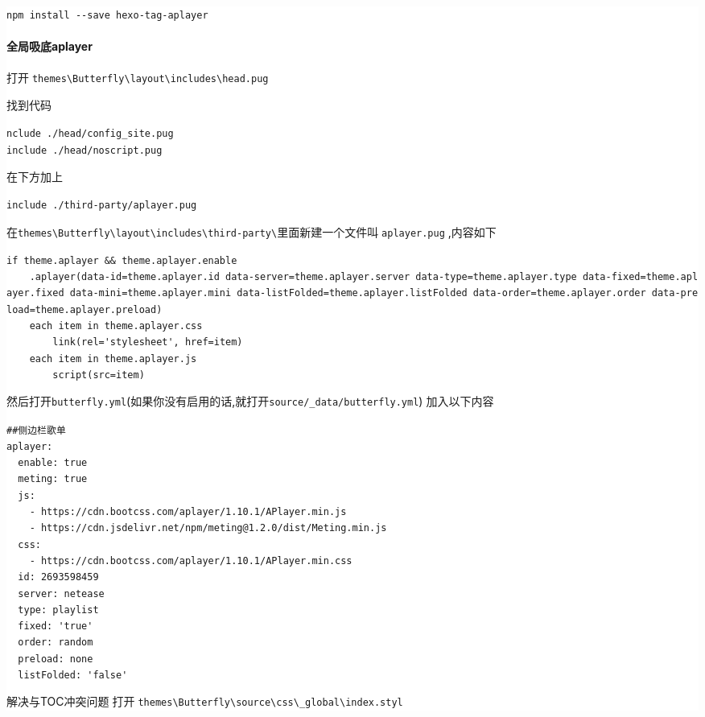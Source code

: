 ```
npm install --save hexo-tag-aplayer
```

#### 全局吸底aplayer

打开 `themes\Butterfly\layout\includes\head.pug`

找到代码

```
nclude ./head/config_site.pug
include ./head/noscript.pug
```

在下方加上

```
include ./third-party/aplayer.pug
```

在`themes\Butterfly\layout\includes\third-party\`里面新建一个文件叫 `aplayer.pug` ,内容如下

```
if theme.aplayer && theme.aplayer.enable
	.aplayer(data-id=theme.aplayer.id data-server=theme.aplayer.server data-type=theme.aplayer.type data-fixed=theme.aplayer.fixed data-mini=theme.aplayer.mini data-listFolded=theme.aplayer.listFolded data-order=theme.aplayer.order data-preload=theme.aplayer.preload)
	each item in theme.aplayer.css
		link(rel='stylesheet', href=item)
	each item in theme.aplayer.js
		script(src=item)
```

然后打开`butterfly.yml`(如果你没有启用的话,就打开`source/_data/butterfly.yml`) 加入以下内容

```
##侧边栏歌单
aplayer:
  enable: true
  meting: true
  js:
    - https://cdn.bootcss.com/aplayer/1.10.1/APlayer.min.js
    - https://cdn.jsdelivr.net/npm/meting@1.2.0/dist/Meting.min.js
  css:
    - https://cdn.bootcss.com/aplayer/1.10.1/APlayer.min.css
  id: 2693598459
  server: netease 
  type: playlist
  fixed: 'true'
  order: random
  preload: none
  listFolded: 'false'
```

解决与TOC冲突问题
打开 `themes\Butterfly\source\css\_global\index.styl`
